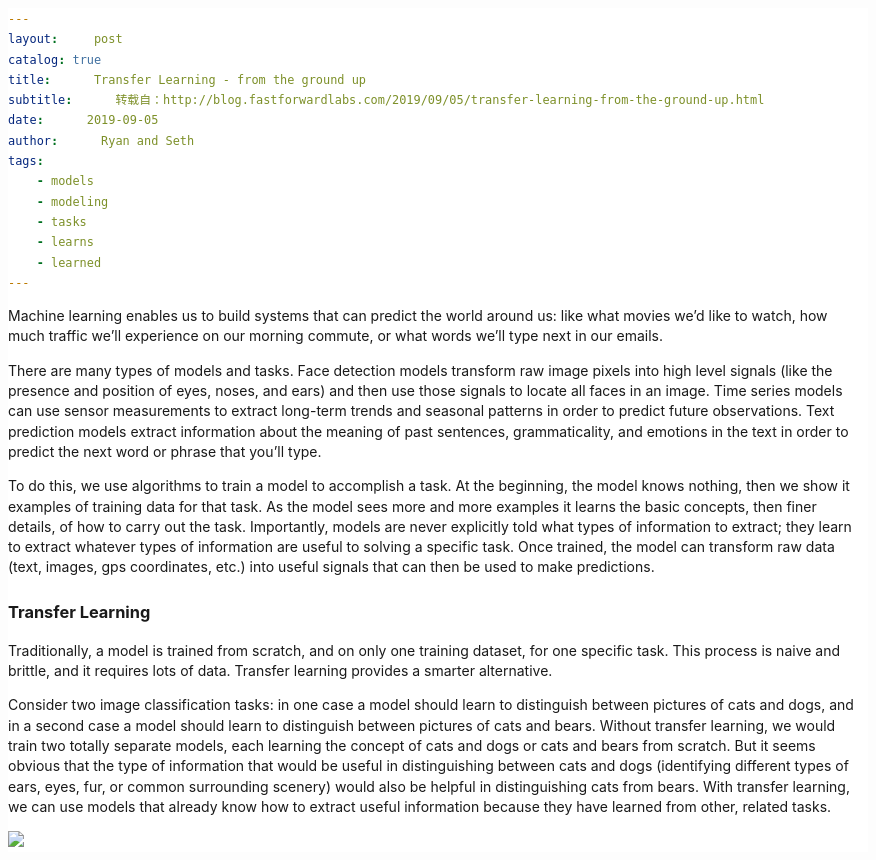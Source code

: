 ```yaml
---
layout:     post
catalog: true
title:      Transfer Learning - from the ground up
subtitle:      转载自：http://blog.fastforwardlabs.com/2019/09/05/transfer-learning-from-the-ground-up.html
date:      2019-09-05
author:      Ryan and Seth
tags:
    - models
    - modeling
    - tasks
    - learns
    - learned
---
```


Machine learning enables us to build systems that can predict the world around us: like what movies we’d like to watch, how much traffic we’ll experience on our morning commute, or what words we’ll type next in our emails.

There are many types of models and tasks. Face detection models transform raw image pixels into high level signals (like the presence and position of eyes, noses, and ears) and then use those signals to locate all faces in an image. Time series models can use sensor measurements to extract long-term trends and seasonal patterns in order to predict future observations. Text prediction models extract information about the meaning of past sentences, grammaticality, and emotions in the text in order to predict the next word or phrase that you’ll type.

To do this, we use algorithms to train a model to accomplish a task. At the beginning, the model knows nothing, then we show it examples of training data for that task. As the model sees more and more examples it learns the basic concepts, then finer details, of how to carry out the task. Importantly, models are never explicitly told what types of information to extract; they learn to extract whatever types of information are useful to solving a specific task. Once trained, the model can transform raw data (text, images, gps coordinates, etc.) into useful signals that can then be used to make predictions.

### Transfer Learning

Traditionally, a model is trained from scratch, and on only one training dataset, for one specific task. This process is naive and brittle, and it requires lots of data. Transfer learning provides a smarter alternative.

Consider two image classification tasks: in one case a model should learn to distinguish between pictures of cats and dogs, and in a second case a model should learn to distinguish between pictures of cats and bears. Without transfer learning, we would train two totally separate models, each learning the concept of cats and dogs or cats and bears from scratch. But it seems obvious that the type of information that would be useful in distinguishing between cats and dogs (identifying different types of ears, eyes, fur, or common surrounding scenery) would also be helpful in distinguishing cats from bears. With transfer learning, we can use models that already know how to extract useful information because they have learned from other, related tasks.

![](http://blog.fastforwardlabs.com/images/editor_uploads/2019-09-06-213347-fig_29.png)
